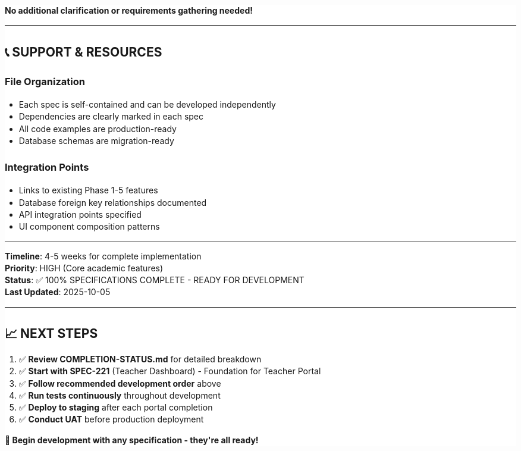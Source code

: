 **No additional clarification or requirements gathering needed!**

---

## 📞 SUPPORT & RESOURCES

### File Organization
- Each spec is self-contained and can be developed independently
- Dependencies are clearly marked in each spec
- All code examples are production-ready
- Database schemas are migration-ready

### Integration Points
- Links to existing Phase 1-5 features
- Database foreign key relationships documented
- API integration points specified
- UI component composition patterns

---

**Timeline**: 4-5 weeks for complete implementation  
**Priority**: HIGH (Core academic features)  
**Status**: ✅ 100% SPECIFICATIONS COMPLETE - READY FOR DEVELOPMENT  
**Last Updated**: 2025-10-05  

---

## 📈 NEXT STEPS

1. ✅ **Review COMPLETION-STATUS.md** for detailed breakdown
2. ✅ **Start with SPEC-221** (Teacher Dashboard) - Foundation for Teacher Portal
3. ✅ **Follow recommended development order** above
4. ✅ **Run tests continuously** throughout development
5. ✅ **Deploy to staging** after each portal completion
6. ✅ **Conduct UAT** before production deployment

**🚀 Begin development with any specification - they're all ready!**
